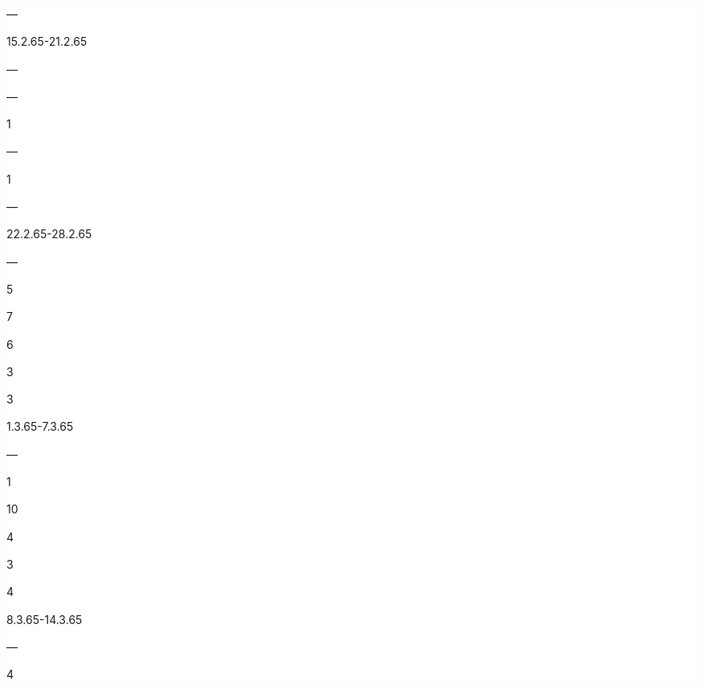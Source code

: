 <td><p>&#x2014;</p></td>

</tr>

<tr>

<td><p>15.2.65-21.2.65</p></td>

<td><p>&#x2014;</p></td>

<td><p>&#x2014;</p></td>

<td><p>1</p></td>

<td><p>&#x2014;</p></td>

<td><p>1</p></td>

<td><p>&#x2014;</p></td>

</tr>

<tr>

<td><p>22.2.65-28.2.65</p></td>

<td><p>&#x2014;</p></td>

<td><p>5</p></td>

<td><p>7</p></td>

<td><p>6</p></td>

<td><p>3</p></td>

<td><p>3</p></td>

</tr>

<tr>

<td><p>1.3.65-7.3.65</p></td>

<td><p>&#x2014;</p></td>

<td><p>1</p></td>

<td><p>10</p></td>

<td><p>4</p></td>

<td><p>3</p></td>

<td><p>4</p></td>

</tr>

<tr>

<td><p>8.3.65-14.3.65</p></td>

<td><p>&#x2014;</p></td>

<td><p>4</p></td>

